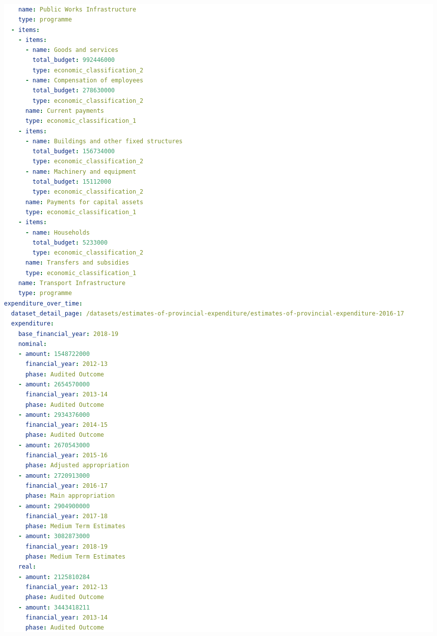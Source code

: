 ```yaml
    name: Public Works Infrastructure
    type: programme
  - items:
    - items:
      - name: Goods and services
        total_budget: 992446000
        type: economic_classification_2
      - name: Compensation of employees
        total_budget: 278630000
        type: economic_classification_2
      name: Current payments
      type: economic_classification_1
    - items:
      - name: Buildings and other fixed structures
        total_budget: 156734000
        type: economic_classification_2
      - name: Machinery and equipment
        total_budget: 15112000
        type: economic_classification_2
      name: Payments for capital assets
      type: economic_classification_1
    - items:
      - name: Households
        total_budget: 5233000
        type: economic_classification_2
      name: Transfers and subsidies
      type: economic_classification_1
    name: Transport Infrastructure
    type: programme
expenditure_over_time:
  dataset_detail_page: /datasets/estimates-of-provincial-expenditure/estimates-of-provincial-expenditure-2016-17
  expenditure:
    base_financial_year: 2018-19
    nominal:
    - amount: 1548722000
      financial_year: 2012-13
      phase: Audited Outcome
    - amount: 2654570000
      financial_year: 2013-14
      phase: Audited Outcome
    - amount: 2934376000
      financial_year: 2014-15
      phase: Audited Outcome
    - amount: 2670543000
      financial_year: 2015-16
      phase: Adjusted appropriation
    - amount: 2720913000
      financial_year: 2016-17
      phase: Main appropriation
    - amount: 2904900000
      financial_year: 2017-18
      phase: Medium Term Estimates
    - amount: 3082873000
      financial_year: 2018-19
      phase: Medium Term Estimates
    real:
    - amount: 2125810284
      financial_year: 2012-13
      phase: Audited Outcome
    - amount: 3443418211
      financial_year: 2013-14
      phase: Audited Outcome
```